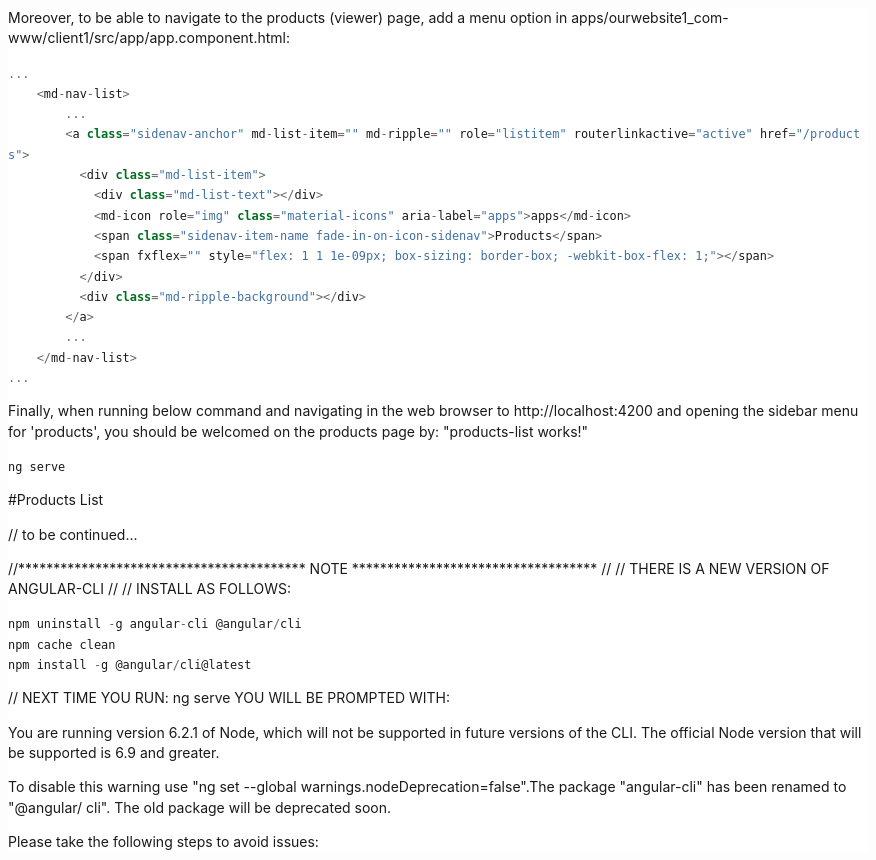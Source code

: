 Moreover, to be able to navigate to the products (viewer) page, add a menu option in apps/ourwebsite1_com-www/client1/src/app/app.component.html:

```javascript
...
    <md-nav-list>  
        ...
        <a class="sidenav-anchor" md-list-item="" md-ripple="" role="listitem" routerlinkactive="active" href="/products">
          <div class="md-list-item">
            <div class="md-list-text"></div>
            <md-icon role="img" class="material-icons" aria-label="apps">apps</md-icon>
            <span class="sidenav-item-name fade-in-on-icon-sidenav">Products</span>
            <span fxflex="" style="flex: 1 1 1e-09px; box-sizing: border-box; -webkit-box-flex: 1;"></span>
          </div>
          <div class="md-ripple-background"></div>
        </a>
        ...
    </md-nav-list>  
...
```

Finally, when running below command and navigating in the web browser to http://localhost:4200 and opening the sidebar menu for 'products', you should be welcomed on the products page by: "products-list works!"

```javascript
ng serve
```

#Products List

// to be continued...


//***************************************** NOTE ***********************************
//
//  THERE IS A NEW VERSION OF ANGULAR-CLI
//
//  INSTALL AS FOLLOWS:

```javascript
npm uninstall -g angular-cli @angular/cli
npm cache clean
npm install -g @angular/cli@latest
```
//  NEXT TIME YOU RUN: ng serve YOU WILL BE PROMPTED WITH:

You are running version 6.2.1 of Node, which will not be supported in future
versions of the CLI. The official Node version that will be supported is 6.9 and greater.

To disable this warning use "ng set --global warnings.nodeDeprecation=false".The package "angular-cli" has been renamed to "@angular/
cli". The old package will be deprecated soon.

Please take the following steps to avoid issues:
